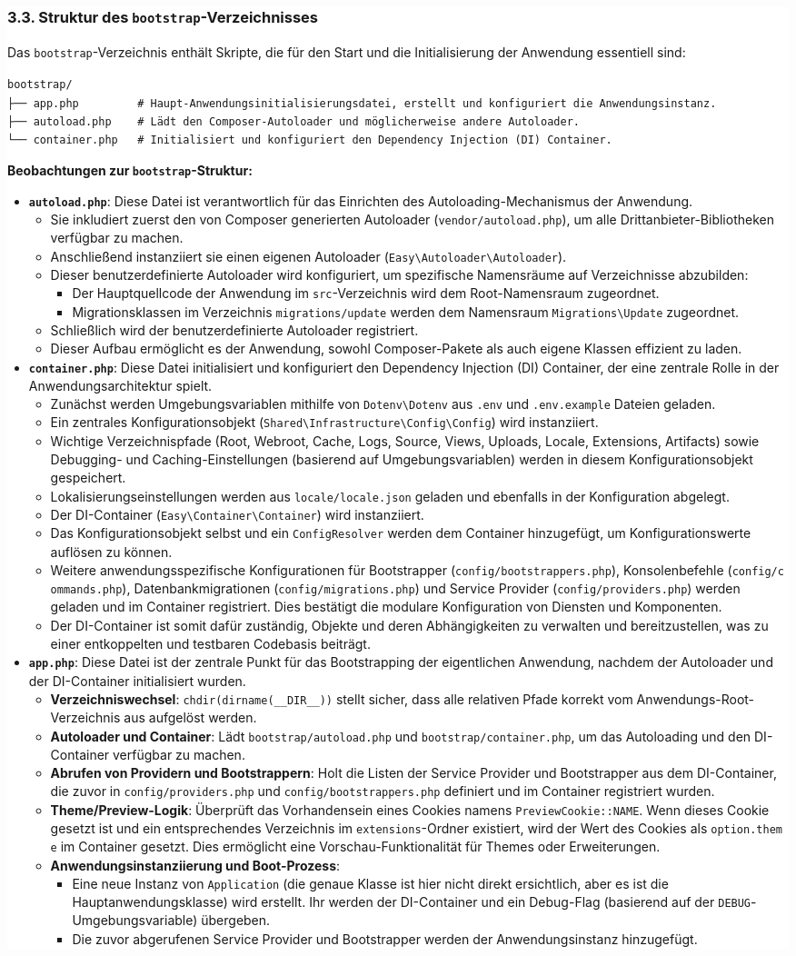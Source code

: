 ### 3.3. Struktur des `bootstrap`-Verzeichnisses

Das `bootstrap`-Verzeichnis enthält Skripte, die für den Start und die Initialisierung der Anwendung essentiell sind:

```
bootstrap/
├── app.php         # Haupt-Anwendungsinitialisierungsdatei, erstellt und konfiguriert die Anwendungsinstanz.
├── autoload.php    # Lädt den Composer-Autoloader und möglicherweise andere Autoloader.
└── container.php   # Initialisiert und konfiguriert den Dependency Injection (DI) Container.
```

**Beobachtungen zur `bootstrap`-Struktur:**

- **`autoload.php`**: Diese Datei ist verantwortlich für das Einrichten des Autoloading-Mechanismus der Anwendung.
    - Sie inkludiert zuerst den von Composer generierten Autoloader (`vendor/autoload.php`), um alle Drittanbieter-Bibliotheken verfügbar zu machen.
    - Anschließend instanziiert sie einen eigenen Autoloader (`Easy\Autoloader\Autoloader`).
    - Dieser benutzerdefinierte Autoloader wird konfiguriert, um spezifische Namensräume auf Verzeichnisse abzubilden:
        - Der Hauptquellcode der Anwendung im `src`-Verzeichnis wird dem Root-Namensraum zugeordnet.
        - Migrationsklassen im Verzeichnis `migrations/update` werden dem Namensraum `Migrations\Update` zugeordnet.
    - Schließlich wird der benutzerdefinierte Autoloader registriert.
    - Dieser Aufbau ermöglicht es der Anwendung, sowohl Composer-Pakete als auch eigene Klassen effizient zu laden.
- **`container.php`**: Diese Datei initialisiert und konfiguriert den Dependency Injection (DI) Container, der eine zentrale Rolle in der Anwendungsarchitektur spielt.
    - Zunächst werden Umgebungsvariablen mithilfe von `Dotenv\Dotenv` aus `.env` und `.env.example` Dateien geladen.
    - Ein zentrales Konfigurationsobjekt (`Shared\Infrastructure\Config\Config`) wird instanziiert.
    - Wichtige Verzeichnispfade (Root, Webroot, Cache, Logs, Source, Views, Uploads, Locale, Extensions, Artifacts) sowie Debugging- und Caching-Einstellungen (basierend auf Umgebungsvariablen) werden in diesem Konfigurationsobjekt gespeichert.
    - Lokalisierungseinstellungen werden aus `locale/locale.json` geladen und ebenfalls in der Konfiguration abgelegt.
    - Der DI-Container (`Easy\Container\Container`) wird instanziiert.
    - Das Konfigurationsobjekt selbst und ein `ConfigResolver` werden dem Container hinzugefügt, um Konfigurationswerte auflösen zu können.
    - Weitere anwendungsspezifische Konfigurationen für Bootstrapper (`config/bootstrappers.php`), Konsolenbefehle (`config/commands.php`), Datenbankmigrationen (`config/migrations.php`) und Service Provider (`config/providers.php`) werden geladen und im Container registriert. Dies bestätigt die modulare Konfiguration von Diensten und Komponenten.
    - Der DI-Container ist somit dafür zuständig, Objekte und deren Abhängigkeiten zu verwalten und bereitzustellen, was zu einer entkoppelten und testbaren Codebasis beiträgt.
- **`app.php`**: Diese Datei ist der zentrale Punkt für das Bootstrapping der eigentlichen Anwendung, nachdem der Autoloader und der DI-Container initialisiert wurden.
    - **Verzeichniswechsel**: `chdir(dirname(__DIR__))` stellt sicher, dass alle relativen Pfade korrekt vom Anwendungs-Root-Verzeichnis aus aufgelöst werden.
    - **Autoloader und Container**: Lädt `bootstrap/autoload.php` und `bootstrap/container.php`, um das Autoloading und den DI-Container verfügbar zu machen.
    - **Abrufen von Providern und Bootstrappern**: Holt die Listen der Service Provider und Bootstrapper aus dem DI-Container, die zuvor in `config/providers.php` und `config/bootstrappers.php` definiert und im Container registriert wurden.
    - **Theme/Preview-Logik**: Überprüft das Vorhandensein eines Cookies namens `PreviewCookie::NAME`. Wenn dieses Cookie gesetzt ist und ein entsprechendes Verzeichnis im `extensions`-Ordner existiert, wird der Wert des Cookies als `option.theme` im Container gesetzt. Dies ermöglicht eine Vorschau-Funktionalität für Themes oder Erweiterungen.
    - **Anwendungsinstanziierung und Boot-Prozess**:
        - Eine neue Instanz von `Application` (die genaue Klasse ist hier nicht direkt ersichtlich, aber es ist die Hauptanwendungsklasse) wird erstellt. Ihr werden der DI-Container und ein Debug-Flag (basierend auf der `DEBUG`-Umgebungsvariable) übergeben.
        - Die zuvor abgerufenen Service Provider und Bootstrapper werden der Anwendungsinstanz hinzugefügt.